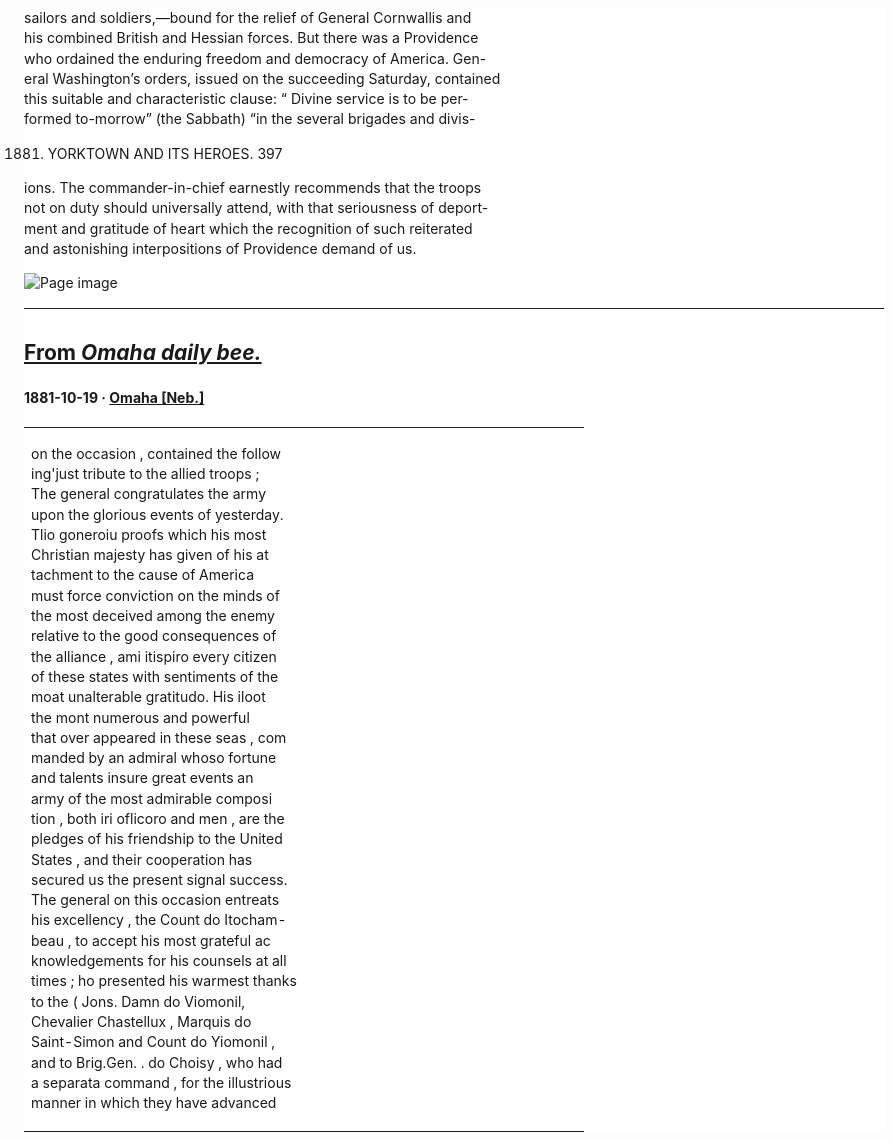   
sailors and soldiers,—bound for the relief of General Cornwallis and  
his combined British and Hessian forces. But there was a Providence  
who ordained the enduring freedom and democracy of America. Gen-  
eral Washington’s orders, issued on the succeeding Saturday, contained  
this suitable and characteristic clause: “ Divine service is to be per-  
formed to-morrow” (the Sabbath) “in the several brigades and divis-  
  
  
  
  
  
1881. YORKTOWN AND ITS HEROES. 397  
  
ions. The commander-in-chief earnestly recommends that the troops  
not on duty should universally attend, with that seriousness of deport-  
ment and gratitude of heart which the recognition of such reiterated  
and astonishing interpositions of Providence demand of us.
</td><td style="width: 50%; max-height: 75%; margin: auto; display: block;">
<img alt="Page image" src="https://iiif.archive.org/image/iiif/2/sim_united-service-a-quarterly-review-of-military-and-naval_1881-10_5%2Fsim_united-service-a-quarterly-review-of-military-and-naval_1881-10_5_jp2.zip%2Fsim_united-service-a-quarterly-review-of-military-and-naval_1881-10_5_jp2%2Fsim_united-service-a-quarterly-review-of-military-and-naval_1881-10_5_0007.jp2/pct:19.888475836431226,77.76195899772209,67.70446096654275,10.079726651480637/600,/0/default.jpg"/>
</td>
</tr></table>

---

## [From _Omaha daily bee._](https://www.loc.gov/resource/sn99021999/1881-10-19/ed-1/?sp=3)

#### 1881-10-19 &middot; [Omaha [Neb.]](http://dbpedia.org/resource/Omaha%2C_Nebraska)

<table style="width: 100%;"><tr><td style="width: 50%">

  
on the occasion , contained the follow  
ing&#x27;just tribute to the allied troops ;  
The general congratulates the army  
upon the glorious events of yesterday.  
Tlio goneroiu proofs which his most  
Christian majesty has given of his at­  
tachment to the cause of America  
must force conviction on the minds of  
the most deceived among the enemy  
relative to the good consequences of  
the alliance , ami itispiro every citizen  
of these states with sentiments of the  
moat unalterable gratitudo. His iloot  
the mont numerous and powerful  
that over appeared in these seas , com­  
manded by an admiral whoso fortune  
and talents insure great events an  
army of the most admirable composi­  
tion , both iri oflicoro and men , are the  
pledges of his friendship to the United  
States , and their cooperation has  
secured us the present signal success.  
The general on this occasion entreats  
his excellency , the Count do Itocham-  
beau , to accept his most grateful ac­  
knowledgements for his counsels at all  
times ; ho presented his warmest thanks  
to the ( Jons. Damn do Viomonil,  
Chevalier Chastellux , Marquis do  
Saint-Simon and Count do Yiomonil ,  
and to Brig.Gen. . do Choisy , who had  
a separata command , for the illustrious  
manner in which they have advanced  